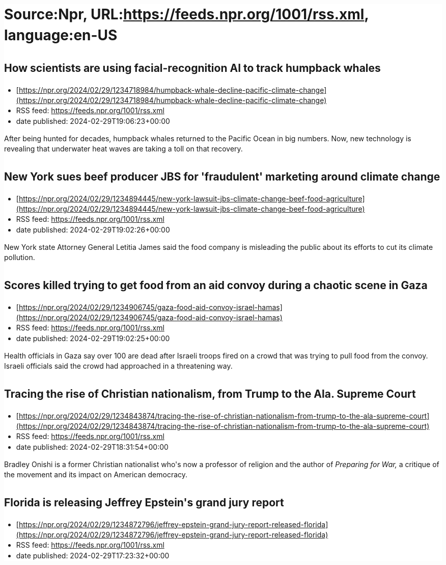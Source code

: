 # Source:Npr, URL:https://feeds.npr.org/1001/rss.xml, language:en-US

## How scientists are using facial-recognition AI to track humpback whales
 - [https://npr.org/2024/02/29/1234718984/humpback-whale-decline-pacific-climate-change](https://npr.org/2024/02/29/1234718984/humpback-whale-decline-pacific-climate-change)
 - RSS feed: https://feeds.npr.org/1001/rss.xml
 - date published: 2024-02-29T19:06:23+00:00

After being hunted for decades, humpback whales returned to the Pacific Ocean in big numbers. Now, new technology is revealing that underwater heat waves are taking a toll on that recovery.

## New York sues beef producer JBS for 'fraudulent' marketing around climate change
 - [https://npr.org/2024/02/29/1234894445/new-york-lawsuit-jbs-climate-change-beef-food-agriculture](https://npr.org/2024/02/29/1234894445/new-york-lawsuit-jbs-climate-change-beef-food-agriculture)
 - RSS feed: https://feeds.npr.org/1001/rss.xml
 - date published: 2024-02-29T19:02:26+00:00

New York state Attorney General Letitia James said the food company is misleading the public about its efforts to cut its climate pollution.

## Scores killed trying to get food from an aid convoy during a chaotic scene in Gaza
 - [https://npr.org/2024/02/29/1234906745/gaza-food-aid-convoy-israel-hamas](https://npr.org/2024/02/29/1234906745/gaza-food-aid-convoy-israel-hamas)
 - RSS feed: https://feeds.npr.org/1001/rss.xml
 - date published: 2024-02-29T19:02:25+00:00

Health officials in Gaza say over 100 are dead after Israeli troops fired on a crowd that was trying to pull food from the convoy. Israeli officials said the crowd had approached in a threatening way.

## Tracing the rise of Christian nationalism, from Trump to the Ala. Supreme Court
 - [https://npr.org/2024/02/29/1234843874/tracing-the-rise-of-christian-nationalism-from-trump-to-the-ala-supreme-court](https://npr.org/2024/02/29/1234843874/tracing-the-rise-of-christian-nationalism-from-trump-to-the-ala-supreme-court)
 - RSS feed: https://feeds.npr.org/1001/rss.xml
 - date published: 2024-02-29T18:31:54+00:00

Bradley Onishi is a former Christian nationalist who's now a professor of religion and the author of <em>Preparing for War, </em>a critique of the movement and its impact on American democracy.

## Florida is releasing Jeffrey Epstein's grand jury report
 - [https://npr.org/2024/02/29/1234872796/jeffrey-epstein-grand-jury-report-released-florida](https://npr.org/2024/02/29/1234872796/jeffrey-epstein-grand-jury-report-released-florida)
 - RSS feed: https://feeds.npr.org/1001/rss.xml
 - date published: 2024-02-29T17:23:32+00:00

